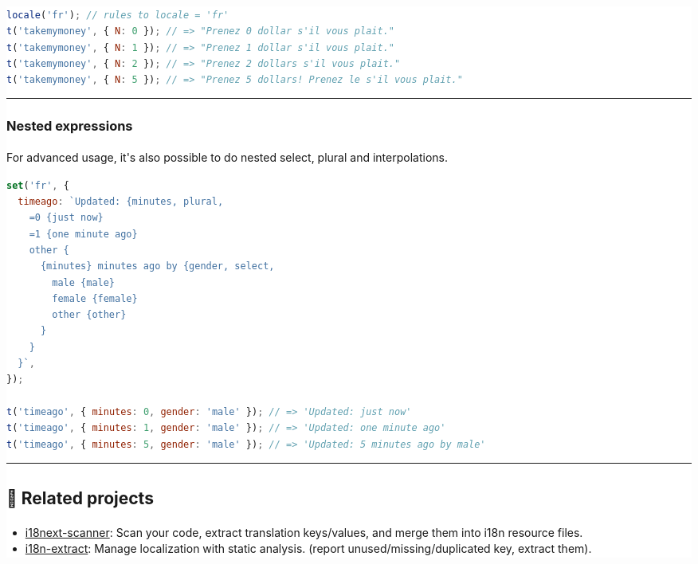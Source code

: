 ```js
locale('fr'); // rules to locale = 'fr'
t('takemymoney', { N: 0 }); // => "Prenez 0 dollar s'il vous plait."
t('takemymoney', { N: 1 }); // => "Prenez 1 dollar s'il vous plait."
t('takemymoney', { N: 2 }); // => "Prenez 2 dollars s'il vous plait."
t('takemymoney', { N: 5 }); // => "Prenez 5 dollars! Prenez le s'il vous plait."
```

---

### Nested expressions

For advanced usage, it's also possible to do nested select, plural and interpolations.

```js
set('fr', {
  timeago: `Updated: {minutes, plural,
    =0 {just now}
    =1 {one minute ago}
    other {
      {minutes} minutes ago by {gender, select,
        male {male}
        female {female}
        other {other}
      }
    }
  }`,
});

t('timeago', { minutes: 0, gender: 'male' }); // => 'Updated: just now'
t('timeago', { minutes: 1, gender: 'male' }); // => 'Updated: one minute ago'
t('timeago', { minutes: 5, gender: 'male' }); // => 'Updated: 5 minutes ago by male'
```

---

## 🔗 Related projects

- [i18next-scanner](https://github.com/i18next/i18next-scanner): Scan your code, extract translation keys/values, and merge them into i18n resource files.
- [i18n-extract](https://github.com/oliviertassinari/i18n-extract): Manage localization with static analysis. (report unused/missing/duplicated key, extract them).
